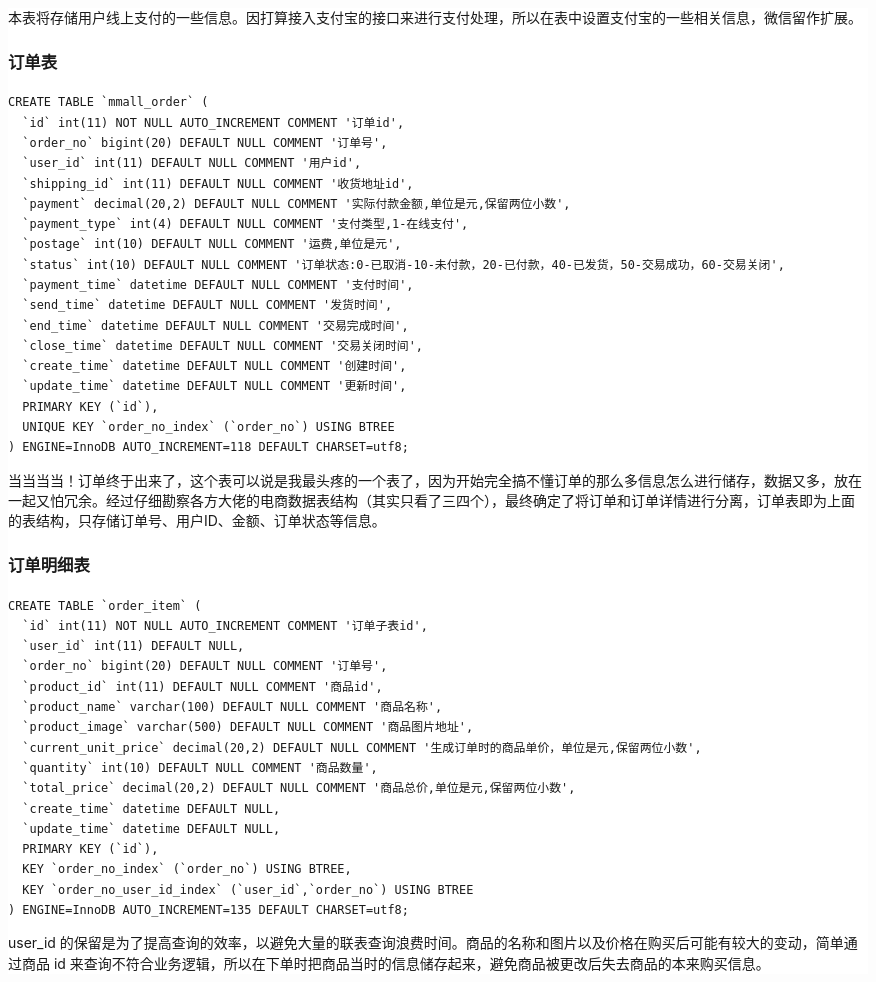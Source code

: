 本表将存储用户线上支付的一些信息。因打算接入支付宝的接口来进行支付处理，所以在表中设置支付宝的一些相关信息，微信留作扩展。

### 订单表

```mysql
CREATE TABLE `mmall_order` (
  `id` int(11) NOT NULL AUTO_INCREMENT COMMENT '订单id',
  `order_no` bigint(20) DEFAULT NULL COMMENT '订单号',
  `user_id` int(11) DEFAULT NULL COMMENT '用户id',
  `shipping_id` int(11) DEFAULT NULL COMMENT '收货地址id',
  `payment` decimal(20,2) DEFAULT NULL COMMENT '实际付款金额,单位是元,保留两位小数',
  `payment_type` int(4) DEFAULT NULL COMMENT '支付类型,1-在线支付',
  `postage` int(10) DEFAULT NULL COMMENT '运费,单位是元',
  `status` int(10) DEFAULT NULL COMMENT '订单状态:0-已取消-10-未付款，20-已付款，40-已发货，50-交易成功，60-交易关闭',
  `payment_time` datetime DEFAULT NULL COMMENT '支付时间',
  `send_time` datetime DEFAULT NULL COMMENT '发货时间',
  `end_time` datetime DEFAULT NULL COMMENT '交易完成时间',
  `close_time` datetime DEFAULT NULL COMMENT '交易关闭时间',
  `create_time` datetime DEFAULT NULL COMMENT '创建时间',
  `update_time` datetime DEFAULT NULL COMMENT '更新时间',
  PRIMARY KEY (`id`),
  UNIQUE KEY `order_no_index` (`order_no`) USING BTREE
) ENGINE=InnoDB AUTO_INCREMENT=118 DEFAULT CHARSET=utf8;

```

当当当当！订单终于出来了，这个表可以说是我最头疼的一个表了，因为开始完全搞不懂订单的那么多信息怎么进行储存，数据又多，放在一起又怕冗余。经过仔细勘察各方大佬的电商数据表结构（其实只看了三四个），最终确定了将订单和订单详情进行分离，订单表即为上面的表结构，只存储订单号、用户ID、金额、订单状态等信息。

### 订单明细表

```mysql
CREATE TABLE `order_item` (
  `id` int(11) NOT NULL AUTO_INCREMENT COMMENT '订单子表id',
  `user_id` int(11) DEFAULT NULL,
  `order_no` bigint(20) DEFAULT NULL COMMENT '订单号',
  `product_id` int(11) DEFAULT NULL COMMENT '商品id',
  `product_name` varchar(100) DEFAULT NULL COMMENT '商品名称',
  `product_image` varchar(500) DEFAULT NULL COMMENT '商品图片地址',
  `current_unit_price` decimal(20,2) DEFAULT NULL COMMENT '生成订单时的商品单价，单位是元,保留两位小数',
  `quantity` int(10) DEFAULT NULL COMMENT '商品数量',
  `total_price` decimal(20,2) DEFAULT NULL COMMENT '商品总价,单位是元,保留两位小数',
  `create_time` datetime DEFAULT NULL,
  `update_time` datetime DEFAULT NULL,
  PRIMARY KEY (`id`),
  KEY `order_no_index` (`order_no`) USING BTREE,
  KEY `order_no_user_id_index` (`user_id`,`order_no`) USING BTREE
) ENGINE=InnoDB AUTO_INCREMENT=135 DEFAULT CHARSET=utf8;

```

user_id 的保留是为了提高查询的效率，以避免大量的联表查询浪费时间。商品的名称和图片以及价格在购买后可能有较大的变动，简单通过商品 id 来查询不符合业务逻辑，所以在下单时把商品当时的信息储存起来，避免商品被更改后失去商品的本来购买信息。
